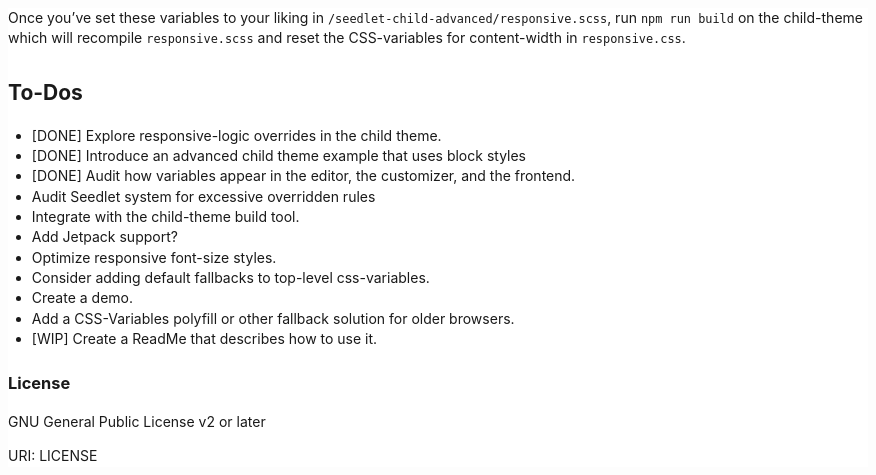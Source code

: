 Once you’ve set these variables to your liking in `/seedlet-child-advanced/responsive.scss`, run `npm run build` on the child-theme which will recompile `responsive.scss` and reset the CSS-variables for content-width in `responsive.css`.

## To-Dos
- [DONE] Explore responsive-logic overrides in the child theme.
- [DONE] Introduce an advanced child theme example that uses block styles
- [DONE] Audit how variables appear in the editor, the customizer, and the frontend.
- Audit Seedlet system for excessive overridden rules
- Integrate with the child-theme build tool.
- Add Jetpack support?
- Optimize responsive font-size styles.
- Consider adding default fallbacks to top-level css-variables.
- Create a demo.
- Add a CSS-Variables polyfill or other fallback solution for older browsers.
- [WIP] Create a ReadMe that describes how to use it.

### License

GNU General Public License v2 or later

URI: LICENSE
